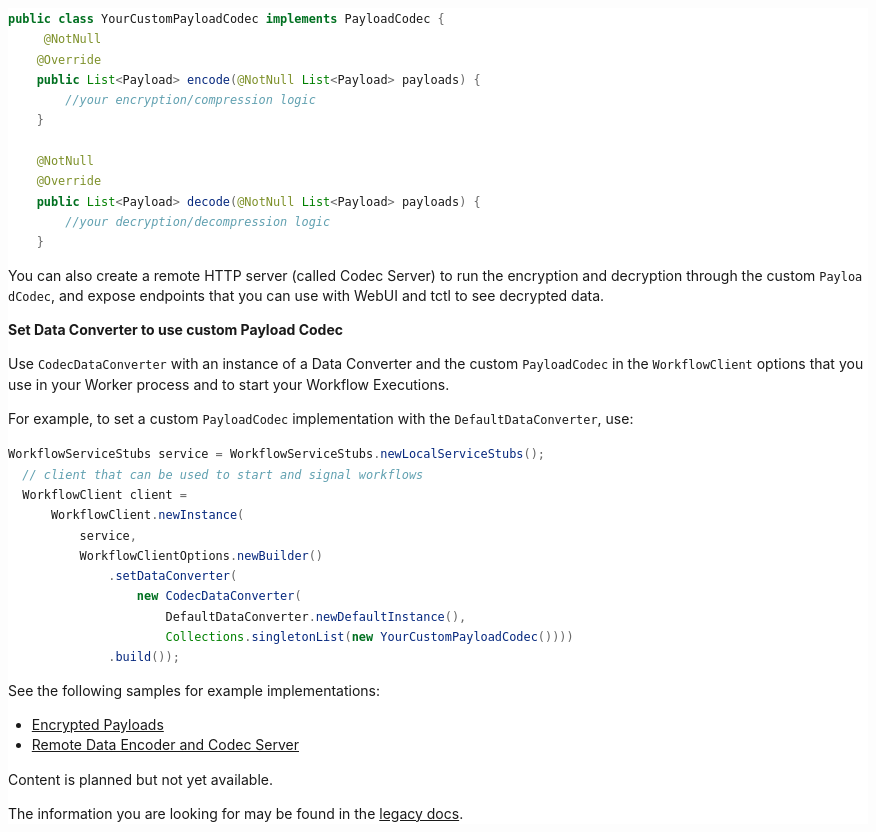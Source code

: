 ```java
public class YourCustomPayloadCodec implements PayloadCodec {
     @NotNull
    @Override
    public List<Payload> encode(@NotNull List<Payload> payloads) {
        //your encryption/compression logic
    }

    @NotNull
    @Override
    public List<Payload> decode(@NotNull List<Payload> payloads) {
        //your decryption/decompression logic
    }
```

You can also create a remote HTTP server (called Codec Server) to run the encryption and decryption through the custom `PayloadCodec`, and expose endpoints that you can use with WebUI and tctl to see decrypted data.

**Set Data Converter to use custom Payload Codec**

Use `CodecDataConverter` with an instance of a Data Converter and the custom `PayloadCodec` in the `WorkflowClient` options that you use in your Worker process and to start your Workflow Executions.

For example, to set a custom `PayloadCodec` implementation with the `DefaultDataConverter`, use:

```java
WorkflowServiceStubs service = WorkflowServiceStubs.newLocalServiceStubs();
  // client that can be used to start and signal workflows
  WorkflowClient client =
      WorkflowClient.newInstance(
          service,
          WorkflowClientOptions.newBuilder()
              .setDataConverter(
                  new CodecDataConverter(
                      DefaultDataConverter.newDefaultInstance(),
                      Collections.singletonList(new YourCustomPayloadCodec())))
              .build());
```

See the following samples for example implementations:

- [Encrypted Payloads](https://github.com/temporalio/samples-java/tree/main/src/main/java/io/temporal/samples/encryptedpayloads)
- [Remote Data Encoder and Codec Server](https://github.com/temporalio/sdk-java/tree/master/temporal-remote-data-encoder)

</TabItem>
<TabItem value="php">

Content is planned but not yet available.

The information you are looking for may be found in the [legacy docs](https://legacy-documentation-sdks.temporal.io/).

</TabItem>
<TabItem value="python">
